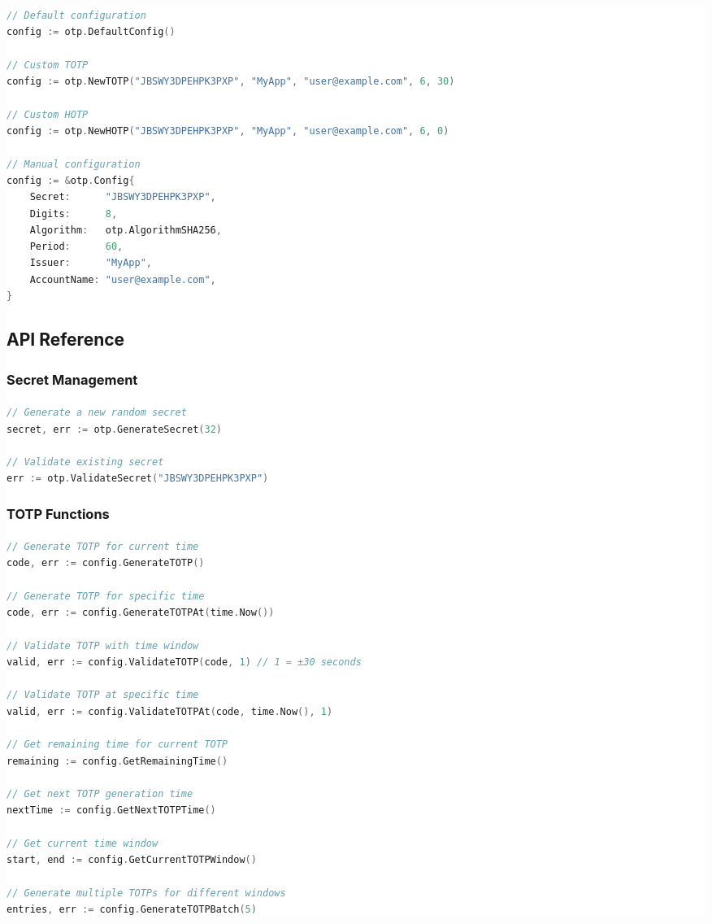 ```go
// Default configuration
config := otp.DefaultConfig()

// Custom TOTP
config := otp.NewTOTP("JBSWY3DPEHPK3PXP", "MyApp", "user@example.com", 6, 30)

// Custom HOTP
config := otp.NewHOTP("JBSWY3DPEHPK3PXP", "MyApp", "user@example.com", 6, 0)

// Manual configuration
config := &otp.Config{
    Secret:      "JBSWY3DPEHPK3PXP",
    Digits:      8,
    Algorithm:   otp.AlgorithmSHA256,
    Period:      60,
    Issuer:      "MyApp",
    AccountName: "user@example.com",
}
```

## API Reference

### Secret Management

```go
// Generate a new random secret
secret, err := otp.GenerateSecret(32)

// Validate existing secret
err := otp.ValidateSecret("JBSWY3DPEHPK3PXP")
```

### TOTP Functions

```go
// Generate TOTP for current time
code, err := config.GenerateTOTP()

// Generate TOTP for specific time
code, err := config.GenerateTOTPAt(time.Now())

// Validate TOTP with time window
valid, err := config.ValidateTOTP(code, 1) // 1 = ±30 seconds

// Validate TOTP at specific time
valid, err := config.ValidateTOTPAt(code, time.Now(), 1)

// Get remaining time for current TOTP
remaining := config.GetRemainingTime()

// Get next TOTP generation time
nextTime := config.GetNextTOTPTime()

// Get current time window
start, end := config.GetCurrentTOTPWindow()

// Generate multiple TOTPs for different windows
entries, err := config.GenerateTOTPBatch(5)
```
